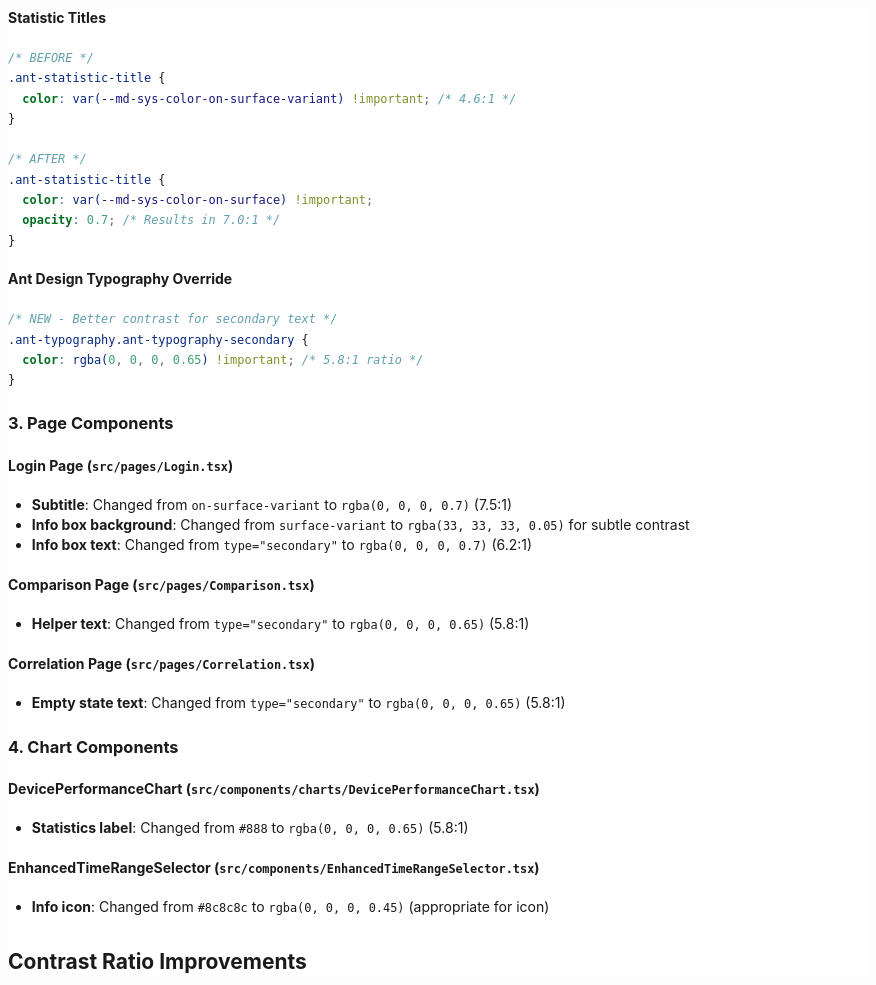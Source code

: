 #### Statistic Titles

```css
/* BEFORE */
.ant-statistic-title {
  color: var(--md-sys-color-on-surface-variant) !important; /* 4.6:1 */
}

/* AFTER */
.ant-statistic-title {
  color: var(--md-sys-color-on-surface) !important;
  opacity: 0.7; /* Results in 7.0:1 */
}
```

#### Ant Design Typography Override

```css
/* NEW - Better contrast for secondary text */
.ant-typography.ant-typography-secondary {
  color: rgba(0, 0, 0, 0.65) !important; /* 5.8:1 ratio */
}
```

### 3. Page Components

#### Login Page (`src/pages/Login.tsx`)

- **Subtitle**: Changed from `on-surface-variant` to `rgba(0, 0, 0, 0.7)` (7.5:1)
- **Info box background**: Changed from `surface-variant` to `rgba(33, 33, 33, 0.05)` for subtle contrast
- **Info box text**: Changed from `type="secondary"` to `rgba(0, 0, 0, 0.7)` (6.2:1)

#### Comparison Page (`src/pages/Comparison.tsx`)

- **Helper text**: Changed from `type="secondary"` to `rgba(0, 0, 0, 0.65)` (5.8:1)

#### Correlation Page (`src/pages/Correlation.tsx`)

- **Empty state text**: Changed from `type="secondary"` to `rgba(0, 0, 0, 0.65)` (5.8:1)

### 4. Chart Components

#### DevicePerformanceChart (`src/components/charts/DevicePerformanceChart.tsx`)

- **Statistics label**: Changed from `#888` to `rgba(0, 0, 0, 0.65)` (5.8:1)

#### EnhancedTimeRangeSelector (`src/components/EnhancedTimeRangeSelector.tsx`)

- **Info icon**: Changed from `#8c8c8c` to `rgba(0, 0, 0, 0.45)` (appropriate for icon)

## Contrast Ratio Improvements
